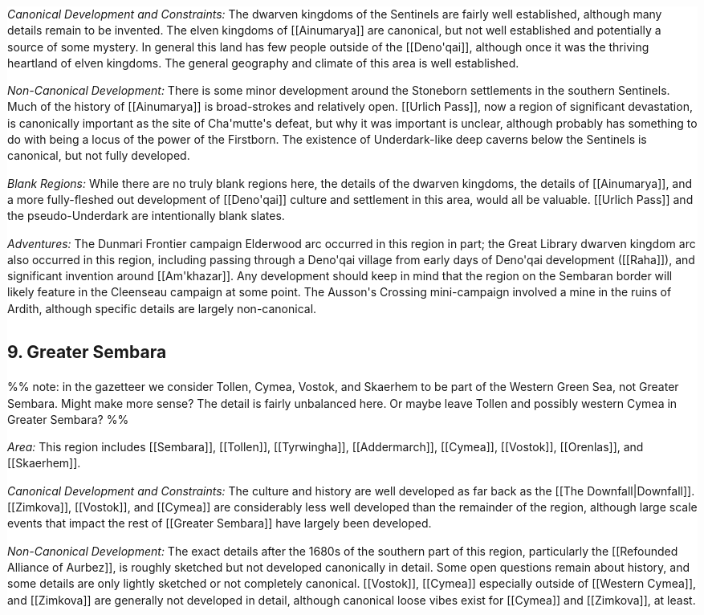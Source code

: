   

*Canonical Development and Constraints:* The dwarven kingdoms of the Sentinels are fairly well established, although many details remain to be invented. The elven kingdoms of [[Ainumarya]] are canonical, but not well established and potentially a source of some mystery. In general this land has few people outside of the [[Deno'qai]], although once it was the thriving heartland of elven kingdoms. The general geography and climate of this area is well established.

  

*Non-Canonical Development:* There is some minor development around the Stoneborn settlements in the southern Sentinels. Much of the history of [[Ainumarya]] is broad-strokes and relatively open. [[Urlich Pass]], now a region of significant devastation, is canonically important as the site of Cha'mutte's defeat, but why it was important is unclear, although probably has something to do with being a locus of the power of the Firstborn. The existence of Underdark-like deep caverns below the Sentinels is canonical, but not fully developed.

  

*Blank Regions:* While there are no truly blank regions here, the details of the dwarven kingdoms, the details of [[Ainumarya]], and a more fully-fleshed out development of [[Deno'qai]] culture and settlement in this area, would all be valuable. [[Urlich Pass]] and the pseudo-Underdark are intentionally blank slates.

  

*Adventures:* The Dunmari Frontier campaign Elderwood arc occurred in this region in part; the Great Library dwarven kingdom arc also occurred in this region, including passing through a Deno'qai village from early days of Deno'qai development ([[Raha]]), and significant invention around [[Am'khazar]]. Any development should keep in mind that the region on the Sembaran border will likely feature in the Cleenseau campaign at some point. The Ausson's Crossing mini-campaign involved a mine in the ruins of Ardith, although specific details are largely non-canonical.

  

## 9. Greater Sembara

  

%% note: in the gazetteer we consider Tollen, Cymea, Vostok, and Skaerhem to be part of the Western Green Sea, not Greater Sembara. Might make more sense? The detail is fairly unbalanced here. Or maybe leave Tollen and possibly western Cymea in Greater Sembara? %%

  

*Area:* This region includes [[Sembara]], [[Tollen]], [[Tyrwingha]], [[Addermarch]], [[Cymea]], [[Vostok]], [[Orenlas]], and [[Skaerhem]].

  

*Canonical Development and Constraints:* The culture and history are well developed as far back as the [[The Downfall|Downfall]]. [[Zimkova]], [[Vostok]], and [[Cymea]] are considerably less well developed than the remainder of the region, although large scale events that impact the rest of [[Greater Sembara]] have largely been developed. 
  

*Non-Canonical Development:* The exact details after the 1680s of the southern part of this region, particularly the [[Refounded Alliance of Aurbez]], is roughly sketched but not developed canonically in detail. Some open questions remain about history, and some details are only lightly sketched or not completely canonical. [[Vostok]], [[Cymea]] especially outside of [[Western Cymea]], and [[Zimkova]] are generally not developed in detail, although canonical loose vibes exist for [[Cymea]] and [[Zimkova]], at least.
